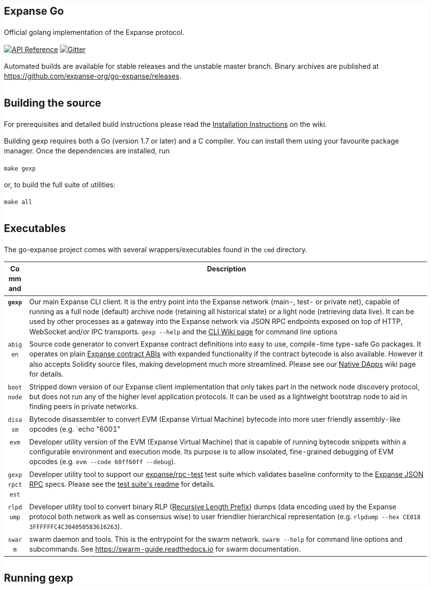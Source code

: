 ## Expanse Go

Official golang implementation of the Expanse protocol.

[![API Reference](
https://camo.githubusercontent.com/915b7be44ada53c290eb157634330494ebe3e30a/68747470733a2f2f676f646f632e6f72672f6769746875622e636f6d2f676f6c616e672f6764646f3f7374617475732e737667
)](https://godoc.org/github.com/expanse-org/go-expanse)
[![Gitter](https://badges.gitter.im/Join%20Chat.svg)](https://gitter.im/expanse-org/go-expanse?utm_source=badge&utm_medium=badge&utm_campaign=pr-badge)

Automated builds are available for stable releases and the unstable master branch.
Binary archives are published at https://github.com/expanse-org/go-expanse/releases.

## Building the source

For prerequisites and detailed build instructions please read the
[Installation Instructions](https://github.com/expanse-org/go-expanse/wiki/Building-Expanse)
on the wiki.

Building gexp requires both a Go (version 1.7 or later) and a C compiler.
You can install them using your favourite package manager.
Once the dependencies are installed, run

    make gexp

or, to build the full suite of utilities:

    make all

## Executables

The go-expanse project comes with several wrappers/executables found in the `cmd` directory.

| Command    | Description |
|:----------:|-------------|
| **`gexp`** | Our main Expanse CLI client. It is the entry point into the Expanse network (main-, test- or private net), capable of running as a full node (default) archive node (retaining all historical state) or a light node (retrieving data live). It can be used by other processes as a gateway into the Expanse network via JSON RPC endpoints exposed on top of HTTP, WebSocket and/or IPC transports. `gexp --help` and the [CLI Wiki page](https://github.com/expanse-org/go-expanse/wiki/Command-Line-Options) for command line options |
| `abigen` | Source code generator to convert Expanse contract definitions into easy to use, compile-time type-safe Go packages. It operates on plain [Expanse contract ABIs](https://github.com/expanse-org/wiki/wiki/Expanse-Contract-ABI) with expanded functionality if the contract bytecode is also available. However it also accepts Solidity source files, making development much more streamlined. Please see our [Native DApps](https://github.com/expanse-org/go-expanse/wiki/Native-DApps:-Go-bindings-to-Expanse-contracts) wiki page for details. |
| `bootnode` | Stripped down version of our Expanse client implementation that only takes part in the network node discovery protocol, but does not run any of the higher level application protocols. It can be used as a lightweight bootstrap node to aid in finding peers in private networks. |
| `disasm` | Bytecode disassembler to convert EVM (Expanse Virtual Machine) bytecode into more user friendly assembly-like opcodes (e.g. `echo "6001" | disasm`). For details on the individual opcodes, please see pages 22-30 of the [Expanse Yellow Paper](http://gavwood.com/paper.pdf). |
| `evm` | Developer utility version of the EVM (Expanse Virtual Machine) that is capable of running bytecode snippets within a configurable environment and execution mode. Its purpose is to allow insolated, fine-grained debugging of EVM opcodes (e.g. `evm --code 60ff60ff --debug`). |
| `gexprpctest` | Developer utility tool to support our [expanse/rpc-test](https://github.com/expanse-org/rpc-tests) test suite which validates baseline conformity to the [Expanse JSON RPC](https://github.com/expanse-org/wiki/wiki/JSON-RPC) specs. Please see the [test suite's readme](https://github.com/expanse-org/rpc-tests/blob/master/README.md) for details. |
| `rlpdump` | Developer utility tool to convert binary RLP ([Recursive Length Prefix](https://github.com/expanse-org/wiki/wiki/RLP)) dumps (data encoding used by the Expanse protocol both network as well as consensus wise) to user friendlier hierarchical representation (e.g. `rlpdump --hex CE0183FFFFFFC4C304050583616263`). |
| `swarm`    | swarm daemon and tools. This is the entrypoint for the swarm network. `swarm --help` for command line options and subcommands. See https://swarm-guide.readthedocs.io for swarm documentation. |

## Running gexp
